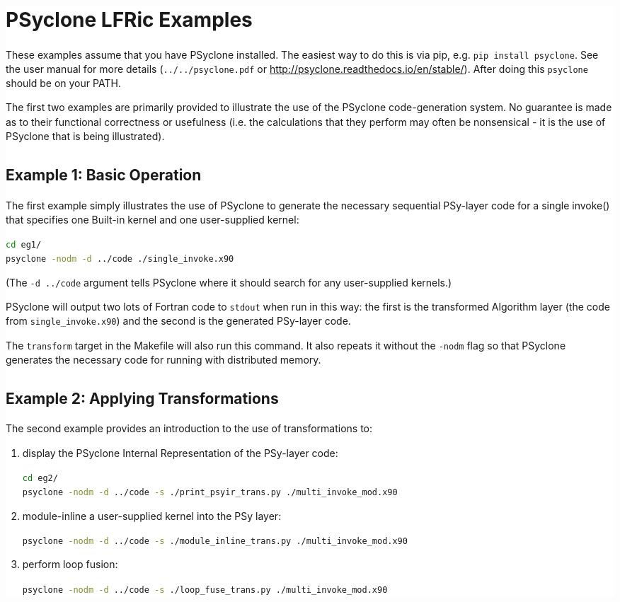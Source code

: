 # PSyclone LFRic Examples

These examples assume that you have PSyclone installed. The easiest
way to do this is via pip, e.g. `pip install psyclone`. See the user
manual for more details (`../../psyclone.pdf` or
http://psyclone.readthedocs.io/en/stable/). After doing this `psyclone`
should be on your PATH.

The first two examples are primarily provided to illustrate the use of
the PSyclone code-generation system. No guarantee is made as to their
functional correctness or usefulness (i.e. the calculations that they
perform may often be nonsensical - it is the use of PSyclone that is
being illustrated).

## Example 1: Basic Operation

The first example simply illustrates the use of PSyclone to generate
the necessary sequential PSy-layer code for a single invoke() that
specifies one Built-in kernel and one user-supplied kernel:
```sh
cd eg1/
psyclone -nodm -d ../code ./single_invoke.x90
```

(The `-d ../code` argument tells PSyclone where it should search for any
user-supplied kernels.)

PSyclone will output two lots of Fortran code to `stdout` when run in
this way: the first is the transformed Algorithm layer (the code from
`single_invoke.x90`) and the second is the generated PSy-layer code.

The `transform` target in the Makefile will also run this command. It
also repeats it without the `-nodm` flag so that PSyclone generates
the necessary code for running with distributed memory.

## Example 2: Applying Transformations

The second example provides an introduction to the use of
transformations to:

1. display the PSyclone Internal Representation of the PSy-layer code:
   ```sh
   cd eg2/
   psyclone -nodm -d ../code -s ./print_psyir_trans.py ./multi_invoke_mod.x90
   ```

2. module-inline a user-supplied kernel into the PSy layer:
   ```sh
   psyclone -nodm -d ../code -s ./module_inline_trans.py ./multi_invoke_mod.x90
   ```

3. perform loop fusion:
   ```sh
   psyclone -nodm -d ../code -s ./loop_fuse_trans.py ./multi_invoke_mod.x90
   ```
